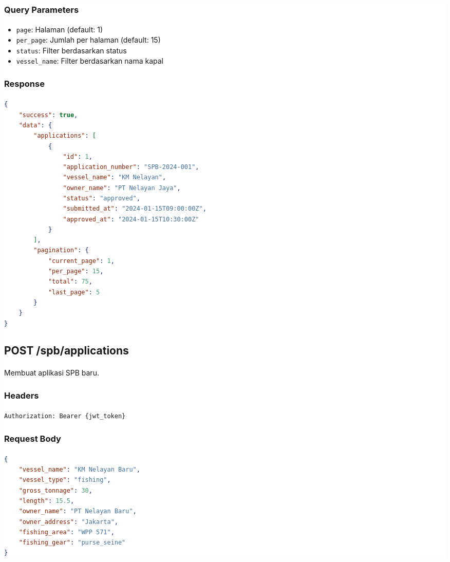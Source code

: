 ### Query Parameters
- `page`: Halaman (default: 1)
- `per_page`: Jumlah per halaman (default: 15)
- `status`: Filter berdasarkan status
- `vessel_name`: Filter berdasarkan nama kapal

### Response
```json
{
    "success": true,
    "data": {
        "applications": [
            {
                "id": 1,
                "application_number": "SPB-2024-001",
                "vessel_name": "KM Nelayan",
                "owner_name": "PT Nelayan Jaya",
                "status": "approved",
                "submitted_at": "2024-01-15T09:00:00Z",
                "approved_at": "2024-01-15T10:30:00Z"
            }
        ],
        "pagination": {
            "current_page": 1,
            "per_page": 15,
            "total": 75,
            "last_page": 5
        }
    }
}
```

## POST /spb/applications

Membuat aplikasi SPB baru.

### Headers
```
Authorization: Bearer {jwt_token}
```

### Request Body
```json
{
    "vessel_name": "KM Nelayan Baru",
    "vessel_type": "fishing",
    "gross_tonnage": 30,
    "length": 15.5,
    "owner_name": "PT Nelayan Baru",
    "owner_address": "Jakarta",
    "fishing_area": "WPP 571",
    "fishing_gear": "purse_seine"
}
```
